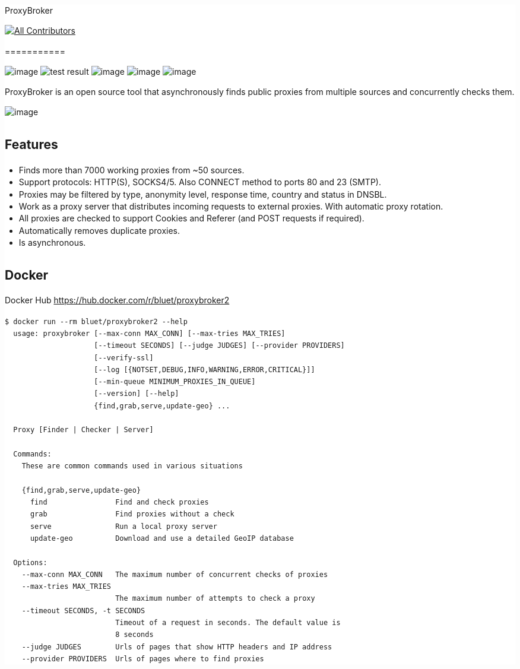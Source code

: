 ProxyBroker

[![All Contributors](https://img.shields.io/badge/all_contributors-7-orange.svg?style=flat-square)](#contributors-)

===========

![image](https://img.shields.io/pypi/v/proxybroker.svg?style=flat-square%0A%20:target:%20https://pypi.python.org/pypi/proxybroker/)
![test result](https://github.com/bluet/proxybroker2/actions/workflows/python-test-versions.yml/badge.svg)
![image](https://img.shields.io/pypi/wheel/proxybroker.svg?style=flat-square%0A%20:target:%20https://pypi.python.org/pypi/proxybroker/)
![image](https://img.shields.io/pypi/pyversions/proxybroker.svg?style=flat-square%0A%20:target:%20https://pypi.python.org/pypi/proxybroker/)
![image](https://img.shields.io/pypi/l/proxybroker.svg?style=flat-square%0A%20:target:%20https://pypi.python.org/pypi/proxybroker/)

ProxyBroker is an open source tool that asynchronously finds public proxies from multiple sources and concurrently checks them.

![image](https://raw.githubusercontent.com/constverum/ProxyBroker/master/docs/source/_static/index_find_example.gif)

Features
--------

-   Finds more than 7000 working proxies from \~50 sources.
-   Support protocols: HTTP(S), SOCKS4/5. Also CONNECT method to ports 80 and 23 (SMTP).
-   Proxies may be filtered by type, anonymity level, response time, country and status in DNSBL.
-   Work as a proxy server that distributes incoming requests to external proxies. With automatic proxy rotation.
-   All proxies are checked to support Cookies and Referer (and POST requests if required).
-   Automatically removes duplicate proxies.
-   Is asynchronous.

Docker
------
Docker Hub https://hub.docker.com/r/bluet/proxybroker2

```
$ docker run --rm bluet/proxybroker2 --help
  usage: proxybroker [--max-conn MAX_CONN] [--max-tries MAX_TRIES]
                     [--timeout SECONDS] [--judge JUDGES] [--provider PROVIDERS]
                     [--verify-ssl]
                     [--log [{NOTSET,DEBUG,INFO,WARNING,ERROR,CRITICAL}]]
                     [--min-queue MINIMUM_PROXIES_IN_QUEUE]
                     [--version] [--help]
                     {find,grab,serve,update-geo} ...

  Proxy [Finder | Checker | Server]

  Commands:
    These are common commands used in various situations

    {find,grab,serve,update-geo}
      find                Find and check proxies
      grab                Find proxies without a check
      serve               Run a local proxy server
      update-geo          Download and use a detailed GeoIP database

  Options:
    --max-conn MAX_CONN   The maximum number of concurrent checks of proxies
    --max-tries MAX_TRIES
                          The maximum number of attempts to check a proxy
    --timeout SECONDS, -t SECONDS
                          Timeout of a request in seconds. The default value is
                          8 seconds
    --judge JUDGES        Urls of pages that show HTTP headers and IP address
    --provider PROVIDERS  Urls of pages where to find proxies
```
